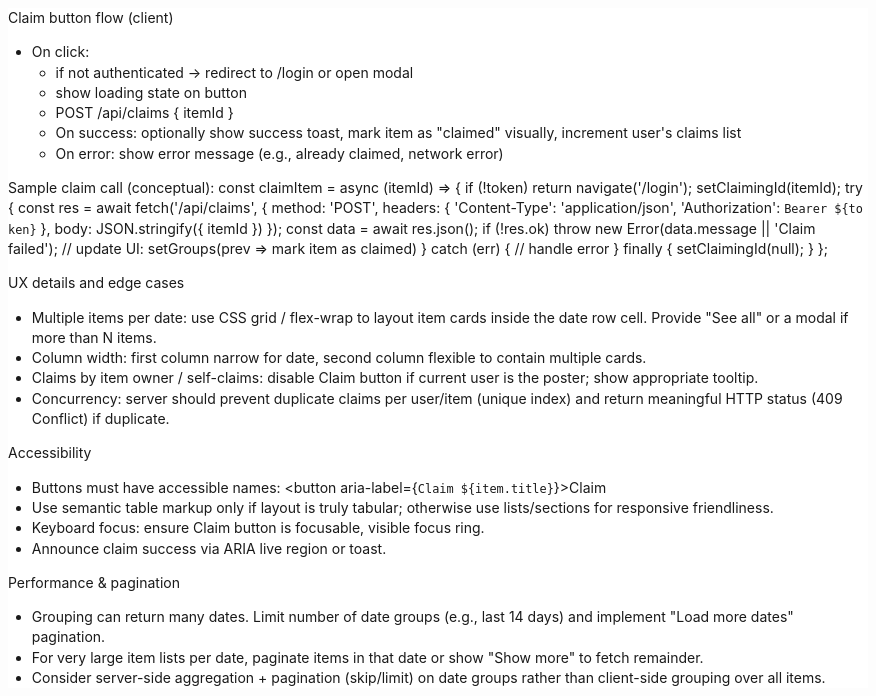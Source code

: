 Claim button flow (client)
- On click:
  - if not authenticated -> redirect to /login or open modal
  - show loading state on button
  - POST /api/claims { itemId }
  - On success: optionally show success toast, mark item as "claimed" visually, increment user's claims list
  - On error: show error message (e.g., already claimed, network error)

Sample claim call (conceptual):
    const claimItem = async (itemId) => {
      if (!token) return navigate('/login');
      setClaimingId(itemId);
      try {
        const res = await fetch('/api/claims', {
          method: 'POST',
          headers: { 'Content-Type': 'application/json', 'Authorization': `Bearer ${token}` },
          body: JSON.stringify({ itemId })
        });
        const data = await res.json();
        if (!res.ok) throw new Error(data.message || 'Claim failed');
        // update UI: setGroups(prev => mark item as claimed)
      } catch (err) {
        // handle error
      } finally {
        setClaimingId(null);
      }
    };

UX details and edge cases
- Multiple items per date: use CSS grid / flex-wrap to layout item cards inside the date row cell. Provide "See all" or a modal if more than N items.  
- Column width: first column narrow for date, second column flexible to contain multiple cards.  
- Claims by item owner / self-claims: disable Claim button if current user is the poster; show appropriate tooltip.  
- Concurrency: server should prevent duplicate claims per user/item (unique index) and return meaningful HTTP status (409 Conflict) if duplicate.

Accessibility
- Buttons must have accessible names: <button aria-label={`Claim ${item.title}`}>Claim</button>  
- Use semantic table markup only if layout is truly tabular; otherwise use lists/sections for responsive friendliness.  
- Keyboard focus: ensure Claim button is focusable, visible focus ring.  
- Announce claim success via ARIA live region or toast.

Performance & pagination
- Grouping can return many dates. Limit number of date groups (e.g., last 14 days) and implement "Load more dates" pagination.  
- For very large item lists per date, paginate items in that date or show "Show more" to fetch remainder.  
- Consider server-side aggregation + pagination (skip/limit) on date groups rather than client-side grouping over all items.
